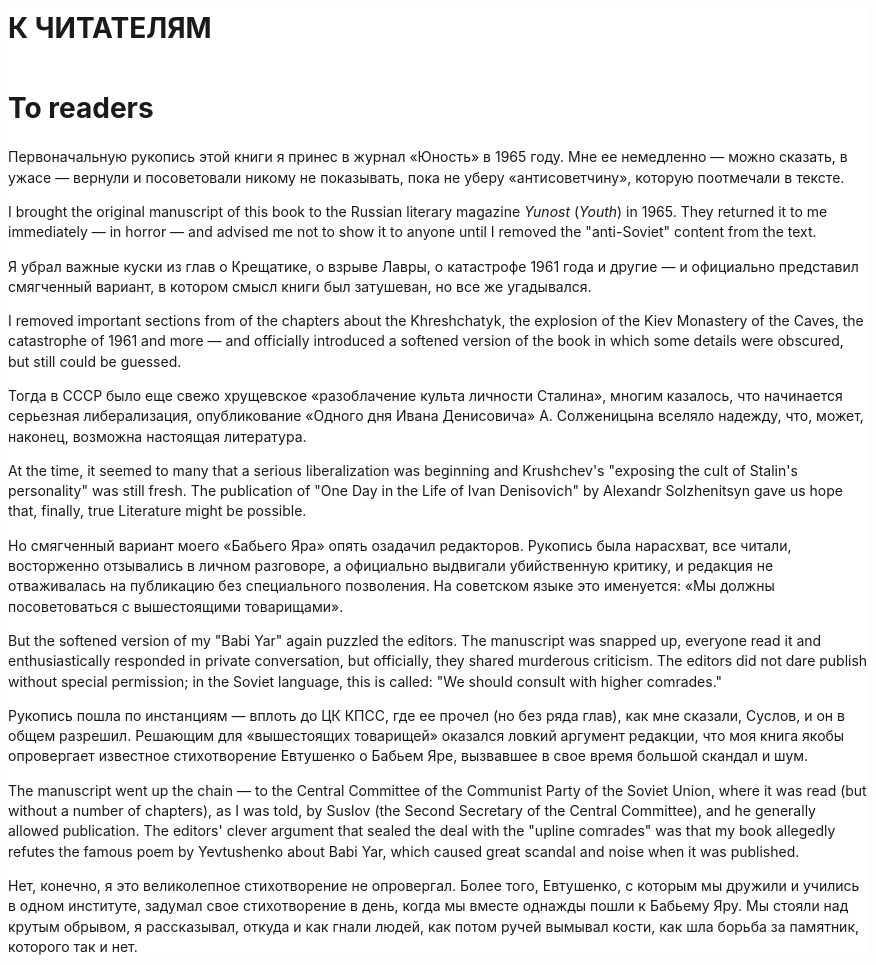 
# К ЧИТАТЕЛЯМ

# To readers

Первоначальную рукопись этой книги я принес в журнал «Юность» в 1965 году. Мне ее немедленно — можно сказать, в ужасе — вернули и посоветовали никому не показывать, пока не уберу «антисоветчи­ну», которую поотмечали в тексте.

I brought the original manuscript of this book to the Russian literary magazine *Yunost* (*Youth*) in 1965. They returned it to me immediately &mdash; in horror &mdash; and advised me not to show it to anyone until I removed the "anti-Soviet" content from the text.

Я убрал важные куски из глав о Крещатике, о взрыве Лавры, о катастрофе 1961 года и другие — и официально представил смягченный вариант, в ко­тором смысл книги был затушеван, но все же уга­дывался.

I removed important sections from of the chapters about the Khreshchatyk, the explosion of the Kiev Monastery of the Caves, the catastrophe of 1961 and more &mdash; and officially introduced a softened version of the book in which some details were obscured, but still could be guessed.

Тогда в СССР было еще свежо хрущевское «разоб­лачение культа личности Сталина», многим казалось, что начинается серьезная либерализация, опублико­вание «Одного дня Ивана Денисовича» А. Солжени­цына вселяло надежду, что, может, наконец, воз­можна настоящая литература.

At the time, it seemed to many that a serious liberalization was beginning and Krushchev's "exposing the cult of Stalin's personality" was still fresh. The publication of "One Day in the Life of Ivan Denisovich" by Alexandr Solzhenitsyn gave us hope that, finally, true Literature might be possible.

Но смягченный вариант моего «Бабьего Яра» опять озадачил редакторов. Рукопись была нарасхват, все читали, восторженно отзывались в личном разгово­ре, а официально выдвигали убийственную критику, и редакция не отваживалась на публикацию без спе­циального позволения. На советском языке это име­нуется: «Мы должны посоветоваться с вышестоящи­ми товарищами».

But the softened version of my "Babi Yar" again puzzled the editors. The manuscript was snapped up, everyone read it and enthusiastically responded in private conversation, but officially, they shared murderous criticism. The editors did not dare publish without special permission; in the Soviet language, this is called: "We should consult with higher comrades."

Рукопись пошла по инстанциям — вплоть до ЦК КПСС, где ее прочел (но без ряда глав), как мне ска­зали, Суслов, и он в общем разрешил. Решающим для «вышестоящих товарищей» оказался ловкий ар­гумент редакции, что моя книга якобы опровергает известное стихотворение Евтушенко о Бабьем Яре, вызвавшее в свое время большой скандал и шум.

The manuscript went up the chain &mdash; to the Central Committee of the Communist Party of the Soviet Union, where it was read (but without a number of chapters), as I was told, by Suslov (the Second Secretary of the Central Committee), and he generally allowed publication. The editors' clever argument that sealed the deal with the "upline comrades" was that my book allegedly refutes the famous poem by Yevtushenko about Babi Yar, which caused great scandal and noise when it was published.

Нет, конечно, я это великолепное стихотворение не опровергал. Более того, Евтушенко, с которым мы дружили и учились в одном институте, задумал свое стихотворение в день, когда мы вместе однажды пошли к Бабьему Яру. Мы стояли над крутым об­рывом, я рассказывал, откуда и как гнали людей, как потом ручей вымывал кости, как шла борьба за памятник, которого так и нет.
